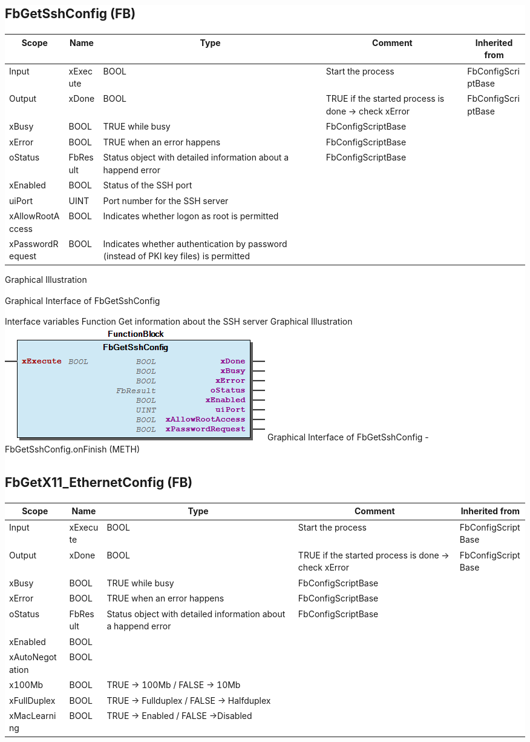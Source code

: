 ## FbGetSshConfig (FB)


| Scope | Name | Type | Comment | Inherited from |
| --- | --- | --- | --- | --- |
| Input | xExecute | BOOL | Start the process | FbConfigScriptBase |
| Output | xDone | BOOL | TRUE if the started process is done -> check xError | FbConfigScriptBase |
| xBusy | BOOL | TRUE while busy | FbConfigScriptBase |
| xError | BOOL | TRUE when an error happens | FbConfigScriptBase |
| oStatus | FbResult | Status object with detailed information about a happend error | FbConfigScriptBase |
| xEnabled | BOOL | Status of the SSH port |  |
| uiPort | UINT | Port number for the SSH server |  |
| xAllowRootAccess | BOOL | Indicates whether logon as root is permitted |  |
| xPasswordRequest | BOOL | Indicates whether authentication by password (instead of PKI key files) is permitted |  |

Graphical Illustration

Graphical Interface of FbGetSshConfig

Interface variables Function Get information about the SSH server Graphical Illustration ![Image](images/wagoappconfigtool_7b58d531.png) Graphical Interface of FbGetSshConfig - FbGetSshConfig.onFinish (METH)

## FbGetX11_EthernetConfig (FB)


| Scope | Name | Type | Comment | Inherited from |
| --- | --- | --- | --- | --- |
| Input | xExecute | BOOL | Start the process | FbConfigScriptBase |
| Output | xDone | BOOL | TRUE if the started process is done -> check xError | FbConfigScriptBase |
| xBusy | BOOL | TRUE while busy | FbConfigScriptBase |
| xError | BOOL | TRUE when an error happens | FbConfigScriptBase |
| oStatus | FbResult | Status object with detailed information about a happend error | FbConfigScriptBase |
| xEnabled | BOOL |  |  |
| xAutoNegotation | BOOL |  |  |
| x100Mb | BOOL | TRUE -> 100Mb / FALSE -> 10Mb |  |
| xFullDuplex | BOOL | TRUE -> Fullduplex / FALSE -> Halfduplex |  |
| xMacLearning | BOOL | TRUE -> Enabled / FALSE ->Disabled |  |
